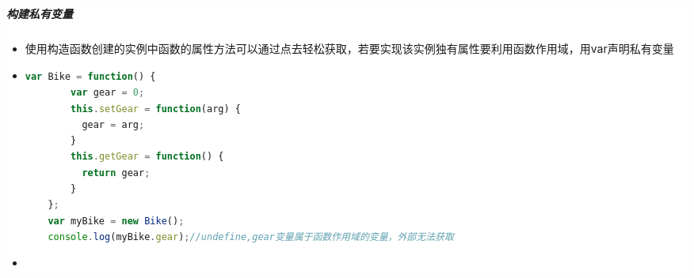 ##### 构建私有变量

- 使用构造函数创建的实例中函数的属性方法可以通过点去轻松获取，若要实现该实例独有属性要利用函数作用域，用var声明私有变量

- ```javascript
  var Bike = function() {
          var gear = 0;
          this.setGear = function(arg) {
            gear = arg;
          }
          this.getGear = function() {
            return gear;
          }
      };
      var myBike = new Bike();
      console.log(myBike.gear);//undefine,gear变量属于函数作用域的变量，外部无法获取
  ```

- 
